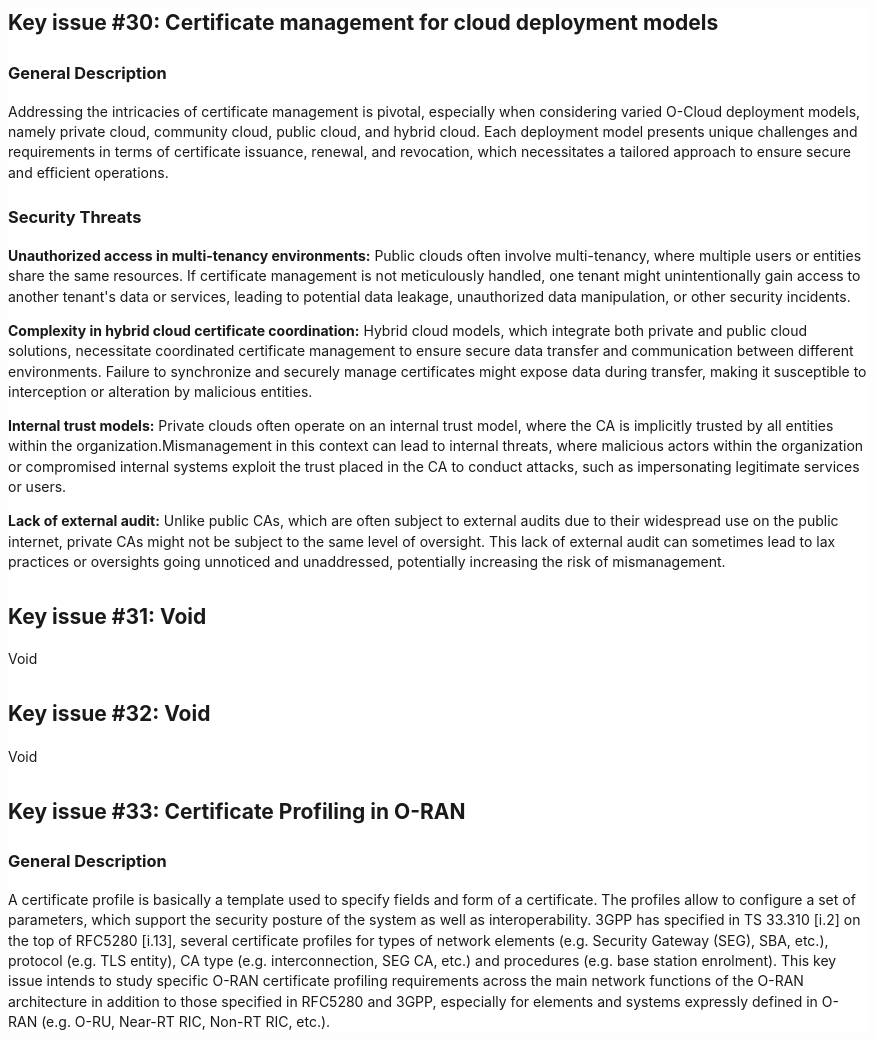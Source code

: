 ## Key issue #30: Certificate management for cloud deployment models

### General Description

Addressing the intricacies of certificate management is pivotal, especially when considering varied O-Cloud deployment models, namely private cloud, community cloud, public cloud, and hybrid cloud. Each deployment model presents unique challenges and requirements in terms of certificate issuance, renewal, and revocation, which necessitates a tailored approach to ensure secure and efficient operations.

### Security Threats

**Unauthorized access in multi-tenancy environments:** Public clouds often involve multi-tenancy, where multiple users or entities share the same resources. If certificate management is not meticulously handled, one tenant might unintentionally gain access to another tenant's data or services, leading to potential data leakage, unauthorized data manipulation, or other security incidents.

**Complexity in hybrid cloud certificate coordination:** Hybrid cloud models, which integrate both private and public cloud solutions, necessitate coordinated certificate management to ensure secure data transfer and communication between different environments. Failure to synchronize and securely manage certificates might expose data during transfer, making it susceptible to interception or alteration by malicious entities.

**Internal trust models:** Private clouds often operate on an internal trust model, where the CA is implicitly trusted by all entities within the organization.Mismanagement in this context can lead to internal threats, where malicious actors within the organization or compromised internal systems exploit the trust placed in the CA to conduct attacks, such as impersonating legitimate services or users.

**Lack of external audit:** Unlike public CAs, which are often subject to external audits due to their widespread use on the public internet, private CAs might not be subject to the same level of oversight. This lack of external audit can sometimes lead to lax practices or oversights going unnoticed and unaddressed, potentially increasing the risk of mismanagement.

## Key issue #31: Void

Void

## Key issue #32: Void

Void

## Key issue #33: Certificate Profiling in O-RAN

### General Description

A certificate profile is basically a template used to specify fields and form of a certificate. The profiles allow to configure a set of parameters, which support the security posture of the system as well as interoperability. 3GPP has specified in TS 33.310 [i.2] on the top of RFC5280 [i.13], several certificate profiles for types of network elements (e.g. Security Gateway (SEG), SBA, etc.), protocol (e.g. TLS entity), CA type (e.g. interconnection, SEG CA, etc.) and procedures (e.g. base station enrolment). This key issue intends to study specific O-RAN certificate profiling requirements across the main network functions of the O-RAN architecture in addition to those specified in RFC5280 and 3GPP, especially for elements and systems expressly defined in O-RAN (e.g. O-RU, Near-RT RIC, Non-RT RIC, etc.).

